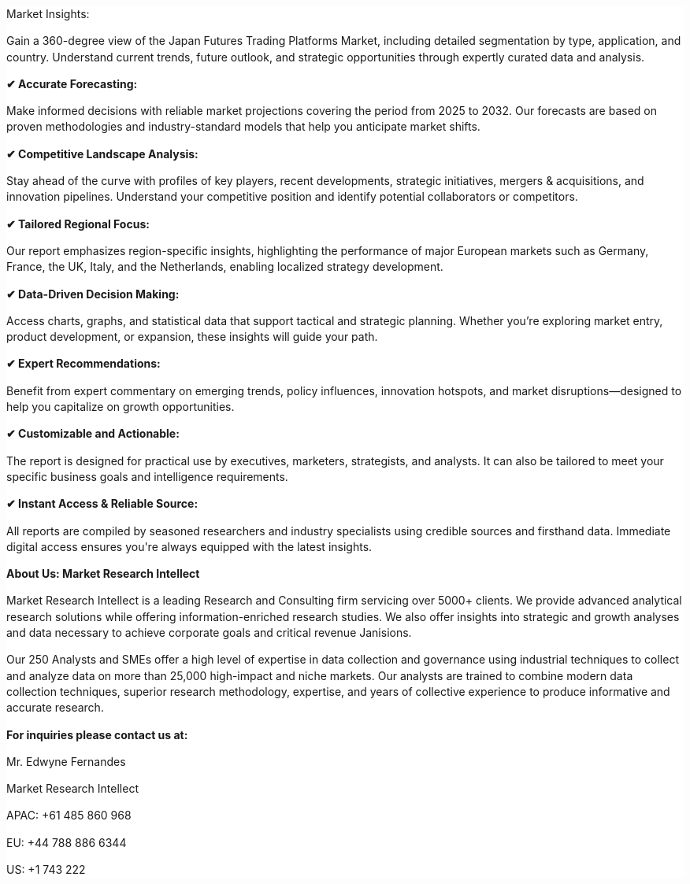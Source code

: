 Market Insights:</strong></p><p>Gain a 360-degree view of the Japan Futures Trading Platforms Market, including detailed segmentation by type, application, and country. Understand current trends, future outlook, and strategic opportunities through expertly curated data and analysis.</p><p><strong>✔ Accurate Forecasting:</strong></p><p>Make informed decisions with reliable market projections covering the period from 2025 to 2032. Our forecasts are based on proven methodologies and industry-standard models that help you anticipate market shifts.</p><p><strong>✔ Competitive Landscape Analysis:</strong></p><p>Stay ahead of the curve with profiles of key players, recent developments, strategic initiatives, mergers &amp; acquisitions, and innovation pipelines. Understand your competitive position and identify potential collaborators or competitors.</p><p><strong>✔ Tailored Regional Focus:</strong></p><p>Our report emphasizes region-specific insights, highlighting the performance of major European markets such as Germany, France, the UK, Italy, and the Netherlands, enabling localized strategy development.</p><p><strong>✔ Data-Driven Decision Making:</strong></p><p>Access charts, graphs, and statistical data that support tactical and strategic planning. Whether you&rsquo;re exploring market entry, product development, or expansion, these insights will guide your path.</p><p><strong>✔ Expert Recommendations:</strong></p><p>Benefit from expert commentary on emerging trends, policy influences, innovation hotspots, and market disruptions&mdash;designed to help you capitalize on growth opportunities.</p><p><strong>✔ Customizable and Actionable:</strong></p><p>The report is designed for practical use by executives, marketers, strategists, and analysts. It can also be tailored to meet your specific business goals and intelligence requirements.</p><p><strong>✔ Instant Access &amp; Reliable Source:</strong></p><p>All reports are compiled by seasoned researchers and industry specialists using credible sources and firsthand data. Immediate digital access ensures you're always equipped with the latest insights.</p><p><strong><span class="font-[700]">About Us: Market Research Intellect</span></strong></p><p><span class="">Market Research Intellect is a leading Research and Consulting firm servicing over 5000+ clients. We provide advanced analytical research solutions while offering information-enriched research studies.&nbsp;</span>We also offer insights into strategic and growth analyses and data necessary to achieve corporate goals and critical revenue Janisions.</p><p><span class="">Our 250 Analysts and SMEs offer a high level of expertise in data collection and governance using industrial techniques to collect and analyze data on more than 25,000 high-impact and niche markets. Our analysts are trained to combine modern data collection techniques, superior research methodology, expertise, and years of collective experience to produce informative and accurate research.</span></p><p><strong>For inquiries please contact us at:</strong></p><p>Mr. Edwyne Fernandes</p><p>Market Research Intellect</p><p>APAC: +61 485 860 968</p><p>EU: +44 788 886 6344</p><p>US: +1 743 222
